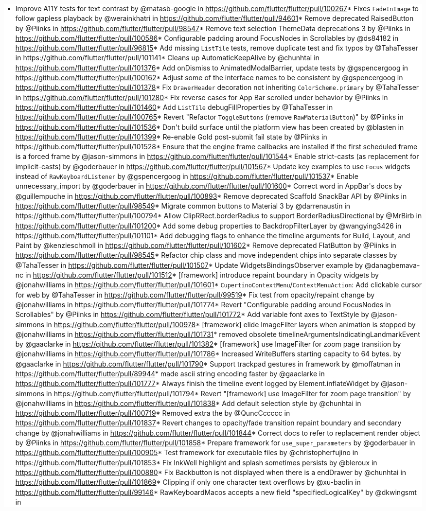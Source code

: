 * Improve A11Y tests for text contrast by @matasb-google in https://github.com/flutter/flutter/pull/100267* Fixes `FadeInImage` to follow gapless playback by @werainkhatri in https://github.com/flutter/flutter/pull/94601* Remove deprecated RaisedButton by @Piinks in https://github.com/flutter/flutter/pull/98547* Remove text selection ThemeData deprecations 3 by @Piinks in https://github.com/flutter/flutter/pull/100586* Configurable padding around FocusNodes in Scrollables by @ds84182 in https://github.com/flutter/flutter/pull/96815* Add missing `ListTile` tests, remove duplicate test and fix typos by @TahaTesser in https://github.com/flutter/flutter/pull/101141* Cleans up AutomaticKeepAlive by @chunhtai in https://github.com/flutter/flutter/pull/101376* Add onDismiss to AnimatedModalBarrier, update tests by @gspencergoog in https://github.com/flutter/flutter/pull/100162* Adjust some of the interface names to be consistent by @gspencergoog in https://github.com/flutter/flutter/pull/101378* Fix `DrawerHeader` decoration not inheriting `ColorScheme.primary` by @TahaTesser in https://github.com/flutter/flutter/pull/101280* Fix reverse cases for App Bar scrolled under behavior by @Piinks in https://github.com/flutter/flutter/pull/101460* Add `ListTile` debugFillProperties by @TahaTesser in https://github.com/flutter/flutter/pull/100765* Revert "Refactor `ToggleButtons` (remove `RawMaterialButton`)" by @Piinks in https://github.com/flutter/flutter/pull/101536* Don't build surface until the platform view has been created by @blasten in https://github.com/flutter/flutter/pull/101399* Re-enable Gold post-submit fail state by @Piinks in https://github.com/flutter/flutter/pull/101528* Ensure that the engine frame callbacks are installed if the first scheduled frame is a forced frame by @jason-simmons in https://github.com/flutter/flutter/pull/101544* Enable strict-casts (as replacement for implicit-casts) by @goderbauer in https://github.com/flutter/flutter/pull/101567* Update key examples to use `Focus` widgets instead of `RawKeyboardListener` by @gspencergoog in https://github.com/flutter/flutter/pull/101537* Enable unnecessary\_import by @goderbauer in https://github.com/flutter/flutter/pull/101600* Correct word in AppBar's docs by @guillempuche in https://github.com/flutter/flutter/pull/100893* Remove deprecated Scaffold SnackBar API by @Piinks in https://github.com/flutter/flutter/pull/98549* Migrate common buttons to Material 3 by @darrenaustin in https://github.com/flutter/flutter/pull/100794* Allow ClipRRect.borderRadius to support BorderRadiusDirectional by @MrBirb in https://github.com/flutter/flutter/pull/101200* Add some debug properties to BackdropFilterLayer by @wangying3426 in https://github.com/flutter/flutter/pull/101101* Add debugging flags to enhance the timeline arguments for Build, Layout, and Paint by @kenzieschmoll in https://github.com/flutter/flutter/pull/101602* Remove deprecated FlatButton by @Piinks in https://github.com/flutter/flutter/pull/98545* Refactor chip class and move independent chips into separate classes by @TahaTesser in https://github.com/flutter/flutter/pull/101507* Update WidgetsBindingsObserver example by @danagbemava-nc in https://github.com/flutter/flutter/pull/101512* [framework] introduce repaint boundary in Opacity widgets by @jonahwilliams in https://github.com/flutter/flutter/pull/101601* `CupertinoContextMenu`/`ContextMenuAction`: Add clickable cursor for web by @TahaTesser in https://github.com/flutter/flutter/pull/99519* Fix test from opacity/repaint change by @jonahwilliams in https://github.com/flutter/flutter/pull/101774* Revert "Configurable padding around FocusNodes in Scrollables" by @Piinks in https://github.com/flutter/flutter/pull/101772* Add variable font axes to TextStyle by @jason-simmons in https://github.com/flutter/flutter/pull/100978* [framework] elide ImageFilter layers when animation is stopped by @jonahwilliams in https://github.com/flutter/flutter/pull/101731* removed obsolete timelineArgumentsIndicatingLandmarkEvent by @gaaclarke in https://github.com/flutter/flutter/pull/101382* [framework] use ImageFilter for zoom page transition by @jonahwilliams in https://github.com/flutter/flutter/pull/101786* Increased WriteBuffers starting capacity to 64 bytes. by @gaaclarke in https://github.com/flutter/flutter/pull/101790* Support trackpad gestures in framework by @moffatman in https://github.com/flutter/flutter/pull/89944* made ascii string encoding faster by @gaaclarke in https://github.com/flutter/flutter/pull/101777* Always finish the timeline event logged by Element.inflateWidget by @jason-simmons in https://github.com/flutter/flutter/pull/101794* Revert "[framework] use ImageFilter for zoom page transition" by @jonahwilliams in https://github.com/flutter/flutter/pull/101838* Add default selection style by @chunhtai in https://github.com/flutter/flutter/pull/100719* Removed extra the by @QuncCccccc in https://github.com/flutter/flutter/pull/101837* Revert changes to opacity/fade transition repaint boundary and secondary change by @jonahwilliams in https://github.com/flutter/flutter/pull/101844* Correct docs to refer to replacement render object by @Piinks in https://github.com/flutter/flutter/pull/101858* Prepare framework for `use_super_parameters` by @goderbauer in https://github.com/flutter/flutter/pull/100905* Test framework for executable files by @christopherfujino in https://github.com/flutter/flutter/pull/101853* Fix InkWell highlight and splash sometimes persists by @bleroux in https://github.com/flutter/flutter/pull/100880* Fix Backbutton is not displayed when there is a endDrawer by @chunhtai in https://github.com/flutter/flutter/pull/101869* Clipping if only one character text overflows by @xu-baolin in https://github.com/flutter/flutter/pull/99146* RawKeyboardMacos accepts a new field "specifiedLogicalKey" by @dkwingsmt in